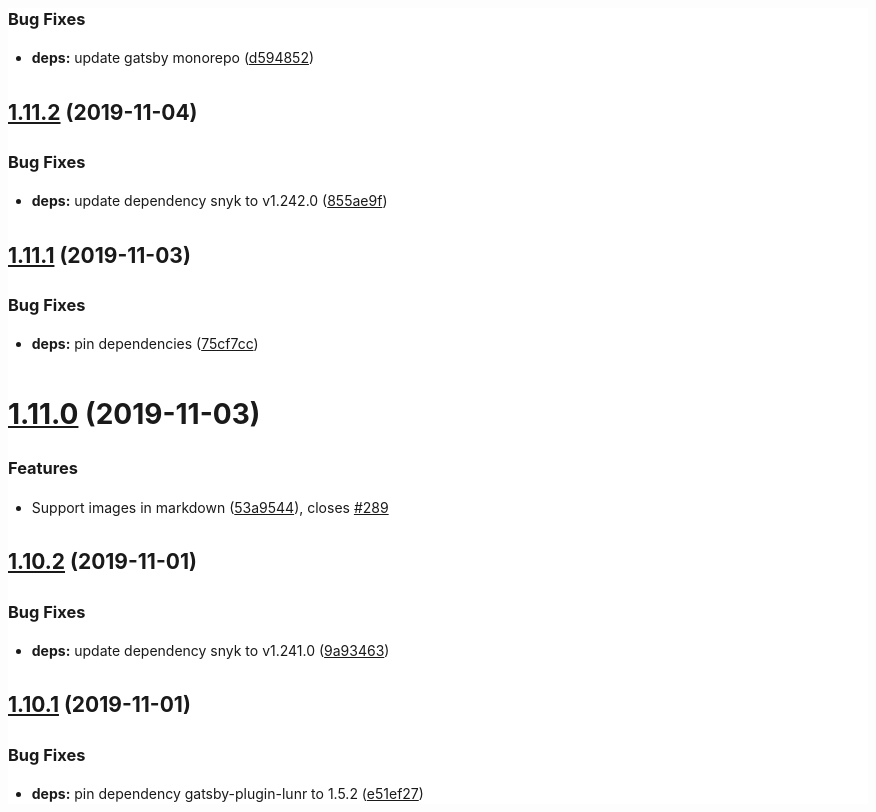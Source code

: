 
### Bug Fixes

* **deps:** update gatsby monorepo ([d594852](https://github.com/JimmyBeldone/gatsby-reapt/commit/d594852))

## [1.11.2](https://github.com/JimmyBeldone/gatsby-reapt/compare/v1.11.1...v1.11.2) (2019-11-04)


### Bug Fixes

* **deps:** update dependency snyk to v1.242.0 ([855ae9f](https://github.com/JimmyBeldone/gatsby-reapt/commit/855ae9f))

## [1.11.1](https://github.com/JimmyBeldone/gatsby-reapt/compare/v1.11.0...v1.11.1) (2019-11-03)


### Bug Fixes

* **deps:** pin dependencies ([75cf7cc](https://github.com/JimmyBeldone/gatsby-reapt/commit/75cf7cc))

# [1.11.0](https://github.com/JimmyBeldone/gatsby-reapt/compare/v1.10.2...v1.11.0) (2019-11-03)


### Features

* Support images in markdown ([53a9544](https://github.com/JimmyBeldone/gatsby-reapt/commit/53a9544)), closes [#289](https://github.com/JimmyBeldone/gatsby-reapt/issues/289)

## [1.10.2](https://github.com/JimmyBeldone/gatsby-reapt/compare/v1.10.1...v1.10.2) (2019-11-01)


### Bug Fixes

* **deps:** update dependency snyk to v1.241.0 ([9a93463](https://github.com/JimmyBeldone/gatsby-reapt/commit/9a93463))

## [1.10.1](https://github.com/JimmyBeldone/gatsby-reapt/compare/v1.10.0...v1.10.1) (2019-11-01)


### Bug Fixes

* **deps:** pin dependency gatsby-plugin-lunr to 1.5.2 ([e51ef27](https://github.com/JimmyBeldone/gatsby-reapt/commit/e51ef27))
